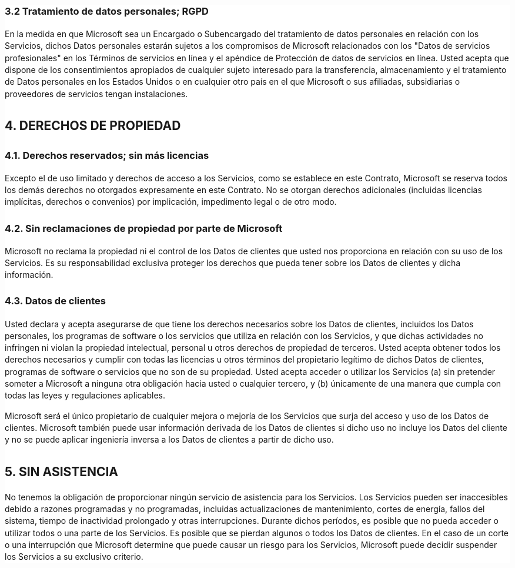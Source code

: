 ### <a name="32-processing-of-personal-data-gdpr"></a>3.2 Tratamiento de datos personales; RGPD

En la medida en que Microsoft sea un Encargado o Subencargado del tratamiento de datos personales en relación con los Servicios, dichos Datos personales estarán sujetos a los compromisos de Microsoft relacionados con los "Datos de servicios profesionales" en los Términos de servicios en línea y el apéndice de Protección de datos de servicios en línea. Usted acepta que dispone de los consentimientos apropiados de cualquier sujeto interesado para la transferencia, almacenamiento y el tratamiento de Datos personales en los Estados Unidos o en cualquier otro país en el que Microsoft o sus afiliadas, subsidiarias o proveedores de servicios tengan instalaciones. 

## <a name="4-proprietary-rights"></a>4. DERECHOS DE PROPIEDAD

### <a name="41-reservation-of-rights-no-other-license"></a>4.1. Derechos reservados; sin más licencias

Excepto el de uso limitado y derechos de acceso a los Servicios, como se establece en este Contrato, Microsoft se reserva todos los demás derechos no otorgados expresamente en este Contrato. No se otorgan derechos adicionales (incluidas licencias implícitas, derechos o convenios) por implicación, impedimento legal o de otro modo. 

### <a name="42-no-claims-of-ownership-by-microsoft"></a>4.2. Sin reclamaciones de propiedad por parte de Microsoft

Microsoft no reclama la propiedad ni el control de los Datos de clientes que usted nos proporciona en relación con su uso de los Servicios. Es su responsabilidad exclusiva proteger los derechos que pueda tener sobre los Datos de clientes y dicha información.  

### <a name="43-customer-data"></a>4.3. Datos de clientes

Usted declara y acepta asegurarse de que tiene los derechos necesarios sobre los Datos de clientes, incluidos los Datos personales, los programas de software o los servicios que utiliza en relación con los Servicios, y que dichas actividades no infringen ni violan la propiedad intelectual, personal u otros derechos de propiedad de terceros. Usted acepta obtener todos los derechos necesarios y cumplir con todas las licencias u otros términos del propietario legítimo de dichos Datos de clientes, programas de software o servicios que no son de su propiedad. Usted acepta acceder o utilizar los Servicios (a) sin pretender someter a Microsoft a ninguna otra obligación hacia usted o cualquier tercero, y (b) únicamente de una manera que cumpla con todas las leyes y regulaciones aplicables. 

Microsoft será el único propietario de cualquier mejora o mejoría de los Servicios que surja del acceso y uso de los Datos de clientes. Microsoft también puede usar información derivada de los Datos de clientes si dicho uso no incluye los Datos del cliente y no se puede aplicar ingeniería inversa a los Datos de clientes a partir de dicho uso.

## <a name="5-no-support"></a>5. SIN ASISTENCIA

No tenemos la obligación de proporcionar ningún servicio de asistencia para los Servicios. Los Servicios pueden ser inaccesibles debido a razones programadas y no programadas, incluidas actualizaciones de mantenimiento, cortes de energía, fallos del sistema, tiempo de inactividad prolongado y otras interrupciones. Durante dichos períodos, es posible que no pueda acceder o utilizar todos o una parte de los Servicios. Es posible que se pierdan algunos o todos los Datos de clientes. En el caso de un corte o una interrupción que Microsoft determine que puede causar un riesgo para los Servicios, Microsoft puede decidir suspender los Servicios a su exclusivo criterio.  
